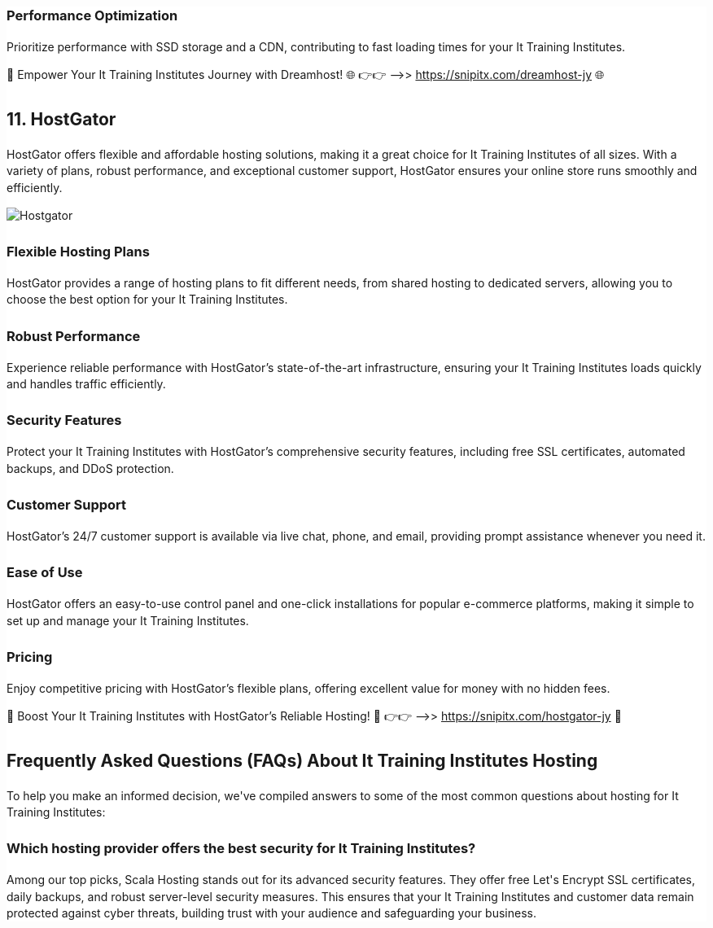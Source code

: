 ### Performance Optimization
Prioritize performance with SSD storage and a CDN, contributing to fast loading times for your It Training Institutes.

🚀 Empower Your It Training Institutes Journey with Dreamhost! 🌐
👉👉 -->> https://snipitx.com/dreamhost-jy 🌐

## 11. HostGator

HostGator offers flexible and affordable hosting solutions, making it a great choice for It Training Institutes of all sizes. With a variety of plans, robust performance, and exceptional customer support, HostGator ensures your online store runs smoothly and efficiently.

![Hostgator](https://i.imgur.com/SNC0dSu.jpeg "Hostgator Hosting")

### Flexible Hosting Plans
HostGator provides a range of hosting plans to fit different needs, from shared hosting to dedicated servers, allowing you to choose the best option for your It Training Institutes.

### Robust Performance
Experience reliable performance with HostGator’s state-of-the-art infrastructure, ensuring your It Training Institutes loads quickly and handles traffic efficiently.

### Security Features
Protect your It Training Institutes with HostGator’s comprehensive security features, including free SSL certificates, automated backups, and DDoS protection.

### Customer Support
HostGator’s 24/7 customer support is available via live chat, phone, and email, providing prompt assistance whenever you need it.

### Ease of Use
HostGator offers an easy-to-use control panel and one-click installations for popular e-commerce platforms, making it simple to set up and manage your It Training Institutes.

### Pricing
Enjoy competitive pricing with HostGator’s flexible plans, offering excellent value for money with no hidden fees.

🌟 Boost Your It Training Institutes with HostGator’s Reliable Hosting! 🚀
👉👉 -->> https://snipitx.com/hostgator-jy 🚀

## Frequently Asked Questions (FAQs) About It Training Institutes Hosting

To help you make an informed decision, we've compiled answers to some of the most common questions about hosting for It Training Institutes:

### Which hosting provider offers the best security for It Training Institutes? 
Among our top picks, Scala Hosting stands out for its advanced security features. They offer free Let's Encrypt SSL certificates, daily backups, and robust server-level security measures. This ensures that your It Training Institutes and customer data remain protected against cyber threats, building trust with your audience and safeguarding your business.
